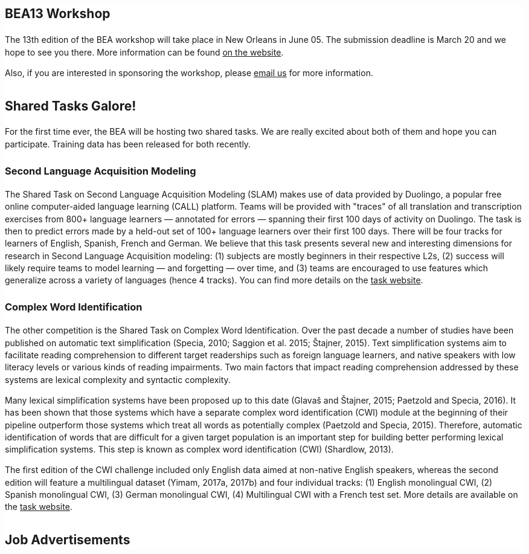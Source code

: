 ## BEA13 Workshop

The 13th edition of the BEA workshop will take place in New Orleans in June 05.  The submission deadline is March 20 and we hope to see you there.  More information can be found [on the website](https://www.cs.rochester.edu/~tetreaul/naacl-bea13.html).

Also, if you are interested in sponsoring the workshop, please [email us](mailto:bea.nlp.workshop@gmail.com) for more information.

## Shared Tasks Galore!

For the first time ever, the BEA will be hosting two shared tasks.  We are really excited about both of them and hope you can participate.  Training data has been released for both recently.

### Second Language Acquisition Modeling

The Shared Task on Second Language Acquisition Modeling (SLAM) makes use of data provided by Duolingo, a popular free online computer-aided language learning (CALL) platform. Teams will be provided with "traces" of all translation and transcription exercises from 800+ language learners — annotated for errors — spanning their first 100 days of activity on Duolingo. The task is then to predict errors made by a held-out set of 100+ language learners over their first 100 days. There will be four tracks for learners of English, Spanish, French and German. We believe that this task presents several new and interesting dimensions for research in Second Language Acquisition modeling: (1) subjects are mostly beginners in their respective L2s, (2) success will likely require teams to model learning — and forgetting — over time, and (3) teams are encouraged to use features which generalize across a variety of languages (hence 4 tracks). You can find more details on the [task website](http://sharedtask.duolingo.com/).

### Complex Word Identification

The other competition is the Shared Task on Complex Word Identification.  Over the past decade a number of studies have been published on automatic text simplification (Specia, 2010; Saggion et al. 2015; Štajner, 2015). Text simplification systems aim to facilitate reading comprehension to different target readerships such as foreign language learners, and native speakers with low literacy levels or various kinds of reading impairments. Two main factors that impact reading comprehension addressed by these systems are lexical complexity and syntactic complexity.

Many lexical simplification systems have been proposed up to this date (Glavaš and Štajner, 2015; Paetzold and Specia, 2016). It has been shown that those systems which have a separate complex word identification (CWI) module at the beginning of their pipeline outperform those systems which treat all words as potentially complex (Paetzold and Specia, 2015). Therefore, automatic identification of words that are difficult for a given target population is an important step for building better performing lexical simplification systems. This step is known as complex word identification (CWI) (Shardlow, 2013).

The first edition of the CWI challenge included only English data aimed at non-native English speakers, whereas the second edition will feature a multilingual dataset (Yimam, 2017a, 2017b) and four individual tracks: (1) English monolingual CWI, (2) Spanish monolingual CWI, (3) German monolingual CWI, (4) Multilingual CWI with a French test set. More details are available on the [task website](https://sites.google.com/view/cwisharedtask2018/).  

## Job Advertisements
